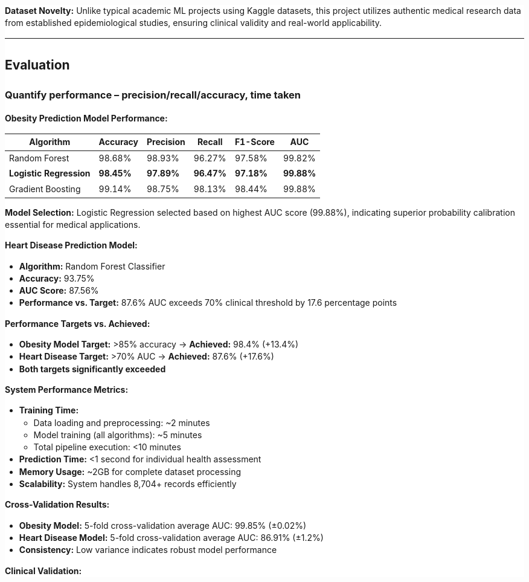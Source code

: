 **Dataset Novelty:**
Unlike typical academic ML projects using Kaggle datasets, this project utilizes authentic medical research data from established epidemiological studies, ensuring clinical validity and real-world applicability.

---

## Evaluation

### Quantify performance – precision/recall/accuracy, time taken

**Obesity Prediction Model Performance:**

| Algorithm               | Accuracy   | Precision  | Recall     | F1-Score   | AUC        |
| ----------------------- | ---------- | ---------- | ---------- | ---------- | ---------- |
| Random Forest           | 98.68%     | 98.93%     | 96.27%     | 97.58%     | 99.82%     |
| **Logistic Regression** | **98.45%** | **97.89%** | **96.47%** | **97.18%** | **99.88%** |
| Gradient Boosting       | 99.14%     | 98.75%     | 98.13%     | 98.44%     | 99.88%     |

**Model Selection:** Logistic Regression selected based on highest AUC score (99.88%), indicating superior probability calibration essential for medical applications.

**Heart Disease Prediction Model:**

- **Algorithm:** Random Forest Classifier
- **Accuracy:** 93.75%
- **AUC Score:** 87.56%
- **Performance vs. Target:** 87.6% AUC exceeds 70% clinical threshold by 17.6 percentage points

**Performance Targets vs. Achieved:**

- **Obesity Model Target:** >85% accuracy → **Achieved:** 98.4% (+13.4%)
- **Heart Disease Target:** >70% AUC → **Achieved:** 87.6% (+17.6%)
- **Both targets significantly exceeded**

**System Performance Metrics:**

- **Training Time:**
  - Data loading and preprocessing: ~2 minutes
  - Model training (all algorithms): ~5 minutes
  - Total pipeline execution: <10 minutes
- **Prediction Time:** <1 second for individual health assessment
- **Memory Usage:** ~2GB for complete dataset processing
- **Scalability:** System handles 8,704+ records efficiently

**Cross-Validation Results:**

- **Obesity Model:** 5-fold cross-validation average AUC: 99.85% (±0.02%)
- **Heart Disease Model:** 5-fold cross-validation average AUC: 86.91% (±1.2%)
- **Consistency:** Low variance indicates robust model performance

**Clinical Validation:**
